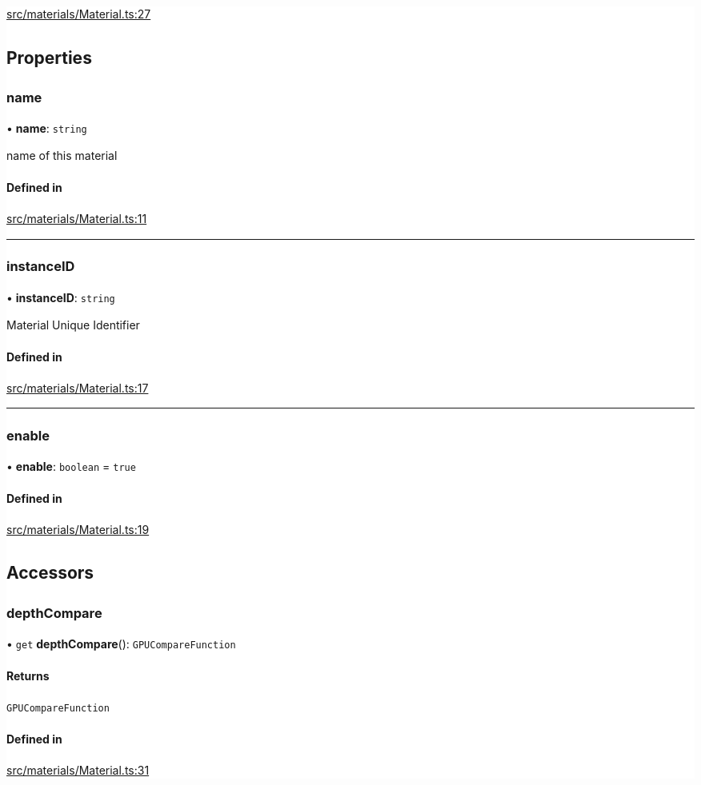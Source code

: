 [src/materials/Material.ts:27](https://github.com/Orillusion/orillusion/blob/main/src/materials/Material.ts#L27)

## Properties

### name

• **name**: `string`

name of this material

#### Defined in

[src/materials/Material.ts:11](https://github.com/Orillusion/orillusion/blob/main/src/materials/Material.ts#L11)

___

### instanceID

• **instanceID**: `string`

Material Unique Identifier

#### Defined in

[src/materials/Material.ts:17](https://github.com/Orillusion/orillusion/blob/main/src/materials/Material.ts#L17)

___

### enable

• **enable**: `boolean` = `true`

#### Defined in

[src/materials/Material.ts:19](https://github.com/Orillusion/orillusion/blob/main/src/materials/Material.ts#L19)

## Accessors

### depthCompare

• `get` **depthCompare**(): `GPUCompareFunction`

#### Returns

`GPUCompareFunction`

#### Defined in

[src/materials/Material.ts:31](https://github.com/Orillusion/orillusion/blob/main/src/materials/Material.ts#L31)
